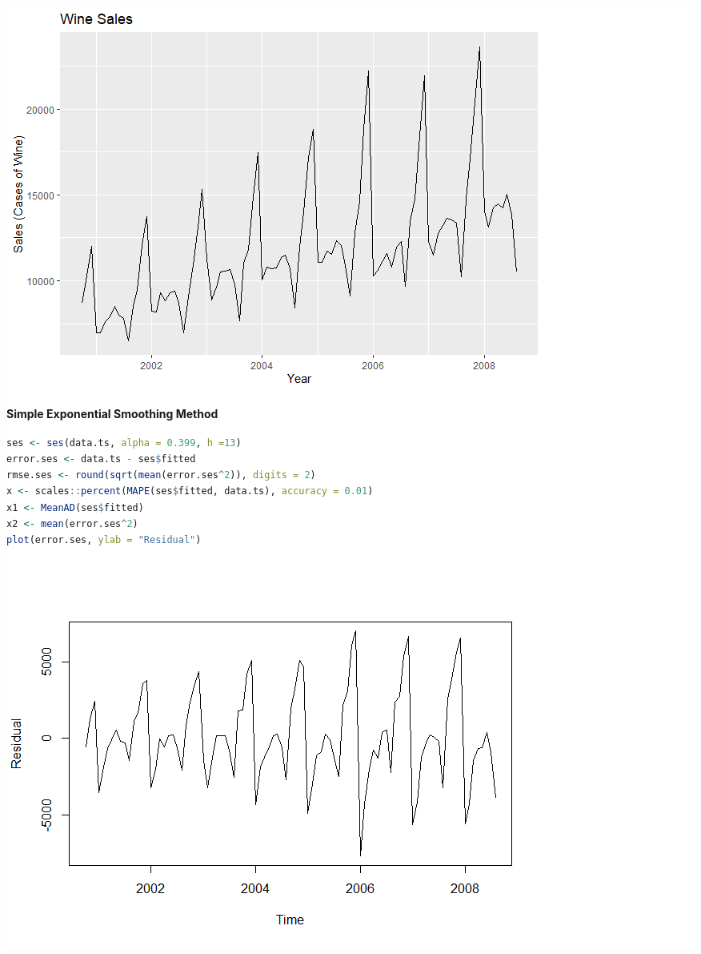 ![](Analysis_code_files/figure-gfm/unnamed-chunk-5-1.png)

**Simple Exponential Smoothing Method**

``` r
ses <- ses(data.ts, alpha = 0.399, h =13)
error.ses <- data.ts - ses$fitted
rmse.ses <- round(sqrt(mean(error.ses^2)), digits = 2)
x <- scales::percent(MAPE(ses$fitted, data.ts), accuracy = 0.01)
x1 <- MeanAD(ses$fitted)
x2 <- mean(error.ses^2)
plot(error.ses, ylab = "Residual")
```

![](Analysis_code_files/figure-gfm/unnamed-chunk-6-1.png)
